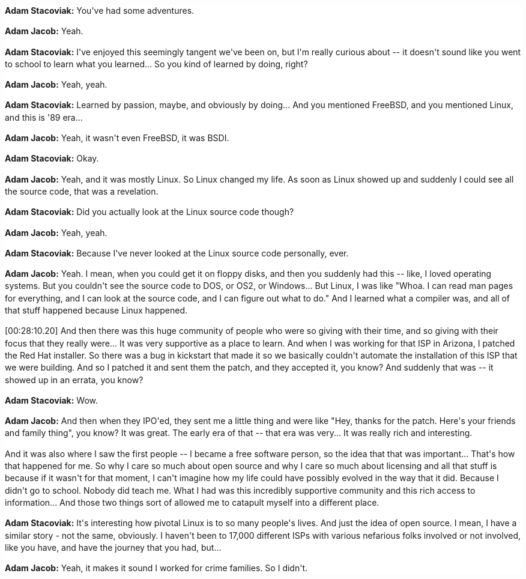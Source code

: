 **Adam Stacoviak:** You've had some adventures.

**Adam Jacob:** Yeah.

**Adam Stacoviak:** I've enjoyed this seemingly tangent we've been on, but I'm really curious about -- it doesn't sound like you went to school to learn what you learned... So you kind of learned by doing, right?

**Adam Jacob:** Yeah, yeah.

**Adam Stacoviak:** Learned by passion, maybe, and obviously by doing... And you mentioned FreeBSD, and you mentioned Linux, and this is '89 era...

**Adam Jacob:** Yeah, it wasn't even FreeBSD, it was BSDI.

**Adam Stacoviak:** Okay.

**Adam Jacob:** Yeah, and it was mostly Linux. So Linux changed my life. As soon as Linux showed up and suddenly I could see all the source code, that was a revelation.

**Adam Stacoviak:** Did you actually look at the Linux source code though?

**Adam Jacob:** Yeah, yeah.

**Adam Stacoviak:** Because I've never looked at the Linux source code personally, ever.

**Adam Jacob:** Yeah. I mean, when you could get it on floppy disks, and then you suddenly had this -- like, I loved operating systems. But you couldn't see the source code to DOS, or OS2, or Windows... But Linux, I was like "Whoa. I can read man pages for everything, and I can look at the source code, and I can figure out what to do." And I learned what a compiler was, and all of that stuff happened because Linux happened.

\[00:28:10.20\] And then there was this huge community of people who were so giving with their time, and so giving with their focus that they really were... It was very supportive as a place to learn. And when I was working for that ISP in Arizona, I patched the Red Hat installer. So there was a bug in kickstart that made it so we basically couldn't automate the installation of this ISP that we were building. And so I patched it and sent them the patch, and they accepted it, you know? And suddenly that was -- it showed up in an errata, you know?

**Adam Stacoviak:** Wow.

**Adam Jacob:** And then when they IPO'ed, they sent me a little thing and were like "Hey, thanks for the patch. Here's your friends and family thing", you know? It was great. The early era of that -- that era was very... It was really rich and interesting.

And it was also where I saw the first people -- I became a free software person, so the idea that that was important... That's how that happened for me. So why I care so much about open source and why I care so much about licensing and all that stuff is because if it wasn't for that moment, I can't imagine how my life could have possibly evolved in the way that it did. Because I didn't go to school. Nobody did teach me. What I had was this incredibly supportive community and this rich access to information... And those two things sort of allowed me to catapult myself into a different place.

**Adam Stacoviak:** It's interesting how pivotal Linux is to so many people's lives. And just the idea of open source. I mean, I have a similar story - not the same, obviously. I haven't been to 17,000 different ISPs with various nefarious folks involved or not involved, like you have, and have the journey that you had, but...

**Adam Jacob:** Yeah, it makes it sound I worked for crime families. So I didn't.
